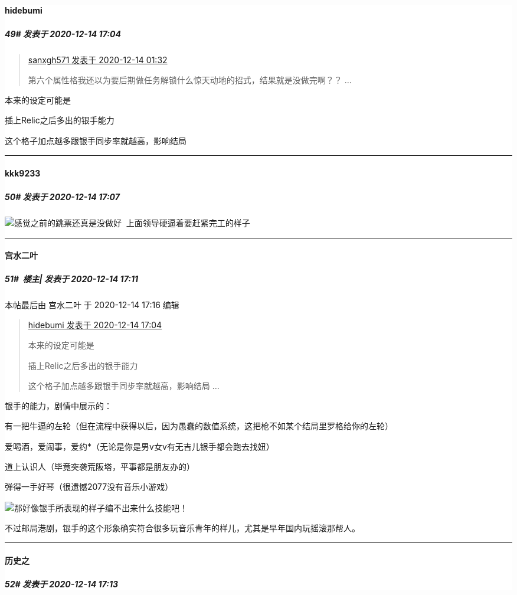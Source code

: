 ####  hidebumi  
##### 49#       发表于 2020-12-14 17:04


<blockquote><a href="httphttps://bbs.saraba1st.com/2b/forum.php?mod=redirect&amp;goto=findpost&amp;pid=49711321&amp;ptid=1977439" target="_blank">sanxgh571 发表于 2020-12-14 01:32</a>

第六个属性格我还以为要后期做任务解锁什么惊天动地的招式，结果就是没做完啊？？ ...</blockquote>
本来的设定可能是

插上Relic之后多出的银手能力

这个格子加点越多跟银手同步率就越高，影响结局


-----

####  kkk9233  
##### 50#       发表于 2020-12-14 17:07


<img src="https://static.saraba1st.com/image/smiley/face2017/067.png" referrerpolicy="no-referrer">感觉之前的跳票还真是没做好  上面领导硬逼着要赶紧完工的样子


-----

####  宫水二叶  
##### 51#         楼主| 发表于 2020-12-14 17:11


 本帖最后由 宫水二叶 于 2020-12-14 17:16 编辑 
<blockquote><a href="httphttps://bbs.saraba1st.com/2b/forum.php?mod=redirect&amp;goto=findpost&amp;pid=49718412&amp;ptid=1977439" target="_blank">hidebumi 发表于 2020-12-14 17:04</a>

本来的设定可能是

插上Relic之后多出的银手能力

这个格子加点越多跟银手同步率就越高，影响结局 ...</blockquote>
银手的能力，剧情中展示的：


有一把牛逼的左轮（但在流程中获得以后，因为愚蠢的数值系统，这把枪不如某个结局里罗格给你的左轮）


爱喝酒，爱闹事，爱约*（无论是你是男v女v有无吉儿银手都会跑去找妞）


道上认识人（毕竟突袭荒阪塔，平事都是朋友办的）

弹得一手好琴（很遗憾2077没有音乐小游戏）

<img src="https://static.saraba1st.com/image/smiley/face2017/068.png" referrerpolicy="no-referrer">那好像银手所表现的样子编不出来什么技能吧！


不过邮局港剧，银手的这个形象确实符合很多玩音乐青年的样儿，尤其是早年国内玩摇滚那帮人。


-----

####  历史之  
##### 52#       发表于 2020-12-14 17:13
